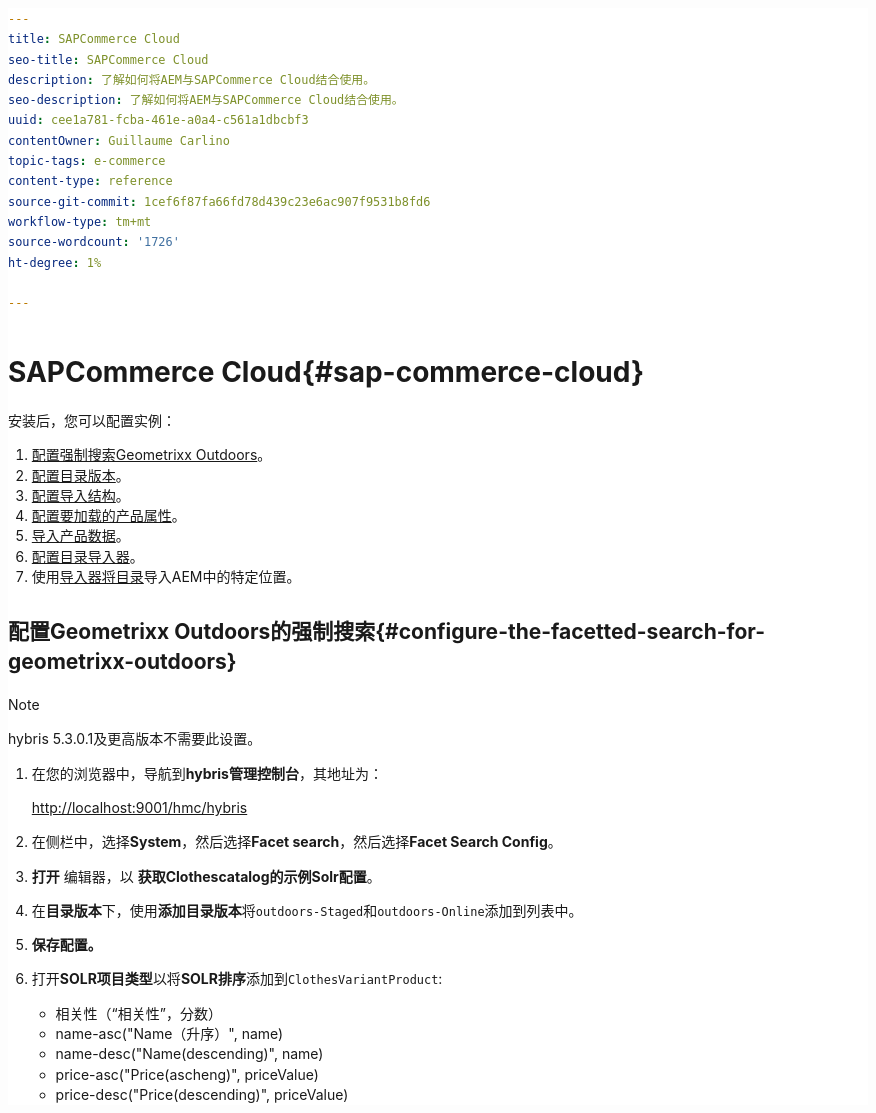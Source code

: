 ```yaml
---
title: SAPCommerce Cloud
seo-title: SAPCommerce Cloud
description: 了解如何将AEM与SAPCommerce Cloud结合使用。
seo-description: 了解如何将AEM与SAPCommerce Cloud结合使用。
uuid: cee1a781-fcba-461e-a0a4-c561a1dbcbf3
contentOwner: Guillaume Carlino
topic-tags: e-commerce
content-type: reference
source-git-commit: 1cef6f87fa66fd78d439c23e6ac907f9531b8fd6
workflow-type: tm+mt
source-wordcount: '1726'
ht-degree: 1%

---
```


# SAPCommerce Cloud{#sap-commerce-cloud}

安装后，您可以配置实例：

1. [配置强制搜索Geometrixx Outdoors](#configure-the-facetted-search-for-geometrixx-outdoors)。
1. [配置目录版本](#configure-the-catalog-version)。
1. [配置导入结构](#configure-the-import-structure)。
1. [配置要加载的产品属性](#configure-the-product-attributes-to-load)。
1. [导入产品数据](#importing-the-product-data)。
1. [配置目录导入器](#configure-the-catalog-importer)。
1. 使用[导入器将目录](#catalog-import)导入AEM中的特定位置。

## 配置Geometrixx Outdoors的强制搜索{#configure-the-facetted-search-for-geometrixx-outdoors}

>[!NOTE]
>
>hybris 5.3.0.1及更高版本不需要此设置。

1. 在您的浏览器中，导航到&#x200B;**hybris管理控制台**，其地址为：

   [http://localhost:9001/hmc/hybris](http://localhost:9001/hmc/hybris)

1. 在侧栏中，选择&#x200B;**System**，然后选择&#x200B;**Facet search**，然后选择&#x200B;**Facet Search Config**。
1. **打开** 编辑器，以 **获取Clothescatalog的示例Solr配置**。

1. 在&#x200B;**目录版本**&#x200B;下，使用&#x200B;**添加目录版本**&#x200B;将`outdoors-Staged`和`outdoors-Online`添加到列表中。
1. **保存配置。**
1. 打开&#x200B;**SOLR项目类型**&#x200B;以将&#x200B;**SOLR排序**&#x200B;添加到`ClothesVariantProduct`:

   * 相关性（“相关性”，分数）
   * name-asc(&quot;Name（升序）&quot;, name)
   * name-desc(&quot;Name(descending)&quot;, name)
   * price-asc(&quot;Price(ascheng)&quot;, priceValue)
   * price-desc(&quot;Price(descending)&quot;, priceValue)
